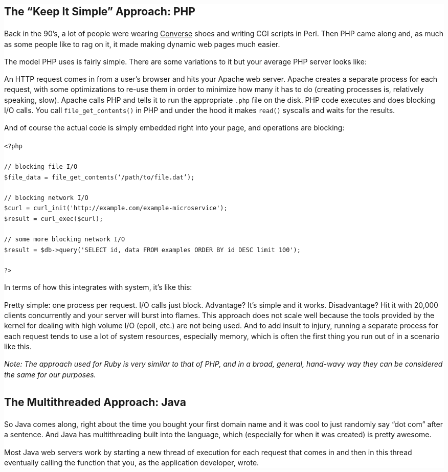 ## The “Keep It Simple” Approach: PHP

Back in the 90’s, a lot of people were wearing [Converse](https://www.pinterest.com/pin/414401603185852181/) shoes and writing CGI scripts in Perl. Then PHP came along and, as much as some people like to rag on it, it made making dynamic web pages much easier.

The model PHP uses is fairly simple. There are some variations to it but your average PHP server looks like:

An HTTP request comes in from a user’s browser and hits your Apache web server. Apache creates a separate process for each request, with some optimizations to re-use them in order to minimize how many it has to do (creating processes is, relatively speaking, slow). Apache calls PHP and tells it to run the appropriate `.php` file on the disk. PHP code executes and does blocking I/O calls. You call `file_get_contents()` in PHP and under the hood it makes `read()` syscalls and waits for the results.

And of course the actual code is simply embedded right into your page, and operations are blocking:

```
<?php

// blocking file I/O
$file_data = file_get_contents(‘/path/to/file.dat’);

// blocking network I/O
$curl = curl_init('http://example.com/example-microservice');
$result = curl_exec($curl);

// some more blocking network I/O
$result = $db->query('SELECT id, data FROM examples ORDER BY id DESC limit 100');

?>

```

In terms of how this integrates with system, it’s like this:

Pretty simple: one process per request. I/O calls just block. Advantage? It’s simple and it works. Disadvantage? Hit it with 20,000 clients concurrently and your server will burst into flames. This approach does not scale well because the tools provided by the kernel for dealing with high volume I/O (epoll, etc.) are not being used. And to add insult to injury, running a separate process for each request tends to use a lot of system resources, especially memory, which is often the first thing you run out of in a scenario like this.

*Note: The approach used for Ruby is very similar to that of PHP, and in a broad, general, hand-wavy way they can be considered the same for our purposes.*

## The Multithreaded Approach: Java

So Java comes along, right about the time you bought your first domain name and it was cool to just randomly say “dot com” after a sentence. And Java has multithreading built into the language, which (especially for when it was created) is pretty awesome.

Most Java web servers work by starting a new thread of execution for each request that comes in and then in this thread eventually calling the function that you, as the application developer, wrote.
